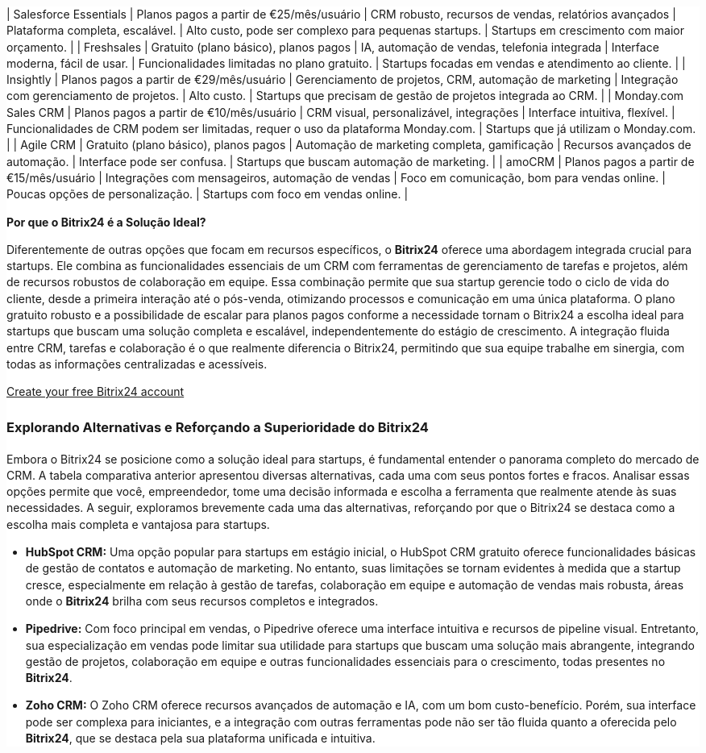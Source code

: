 | Salesforce Essentials | Planos pagos a partir de €25/mês/usuário | CRM robusto, recursos de vendas, relatórios avançados                                                               | Plataforma completa, escalável.                                                                                       | Alto custo, pode ser complexo para pequenas startups.                                                         | Startups em crescimento com maior orçamento.       |
| Freshsales        | Gratuito (plano básico), planos pagos  | IA, automação de vendas, telefonia integrada                                                                          | Interface moderna, fácil de usar.                                                                                    | Funcionalidades limitadas no plano gratuito.                                                                    | Startups focadas em vendas e atendimento ao cliente. |
| Insightly         | Planos pagos a partir de €29/mês/usuário | Gerenciamento de projetos, CRM, automação de marketing                                                                | Integração com gerenciamento de projetos.                                                                            | Alto custo.                                                                                                    | Startups que precisam de gestão de projetos integrada ao CRM.    |
| Monday.com Sales CRM | Planos pagos a partir de €10/mês/usuário | CRM visual, personalizável, integrações                                                                             | Interface intuitiva, flexível.                                                                                      | Funcionalidades de CRM podem ser limitadas, requer o uso da plataforma Monday.com.                               | Startups que já utilizam o Monday.com.            |
| Agile CRM        | Gratuito (plano básico), planos pagos  | Automação de marketing completa, gamificação                                                                        | Recursos avançados de automação.                                                                                     | Interface pode ser confusa.                                                                                        | Startups que buscam automação de marketing.     |
| amoCRM          | Planos pagos a partir de €15/mês/usuário | Integrações com mensageiros, automação de vendas                                                                     | Foco em comunicação, bom para vendas online.                                                                         | Poucas opções de personalização.                                                                                  | Startups com foco em vendas online.                |

**Por que o Bitrix24 é a Solução Ideal?**

Diferentemente de outras opções que focam em recursos específicos, o **Bitrix24** oferece uma abordagem integrada crucial para startups.  Ele combina as funcionalidades essenciais de um CRM com ferramentas de gerenciamento de tarefas e projetos, além de recursos robustos de colaboração em equipe. Essa combinação permite que sua startup gerencie todo o ciclo de vida do cliente, desde a primeira interação até o pós-venda, otimizando processos e comunicação em uma única plataforma.  O plano gratuito robusto e a possibilidade de escalar para planos pagos conforme a necessidade tornam o Bitrix24 a escolha ideal para startups que buscam uma solução completa e escalável, independentemente do estágio de crescimento.  A integração fluida entre CRM, tarefas e colaboração é o que realmente diferencia o Bitrix24, permitindo que sua equipe trabalhe em sinergia, com todas as informações centralizadas e acessíveis.

<a href="https://www.bitrix24.com/create.php?p=25482205&p1=2.%D0%A2%D0%BE%D0%BF-10CRM-%D1%81%D0%B8%D1%81%D1%82%D0%B5%D0%BC%D0%B4%D0%BB%D1%8F%D1%81%D1%82%D0%B0%D1%80%D1%82%D0%B0%D0%BF%D0%BE%D0%B2%3A%D0%BE%D1%82%D0%B1%D0%B5%D1%81%D0%BF%D0%BB%D0%B0%D1%82%D0%BD%D1%8B%D1%85%D0%B4%D0%BE%D0%BF%D1%80%D0%B5%D0%BC%D0%B8%D1%83%D0%BC-%D1%80%D0%B5%D1%88%D0%B5%D0%BD%D0%B8%D0%B9" rel="noindex nofollow">Create your free Bitrix24 account</a>

### Explorando Alternativas e Reforçando a Superioridade do Bitrix24

Embora o Bitrix24 se posicione como a solução ideal para startups, é fundamental entender o panorama completo do mercado de CRM.  A tabela comparativa anterior apresentou diversas alternativas, cada uma com seus pontos fortes e fracos.  Analisar essas opções permite que você, empreendedor, tome uma decisão informada e escolha a ferramenta que realmente atende às suas necessidades.  A seguir, exploramos brevemente cada uma das alternativas, reforçando por que o Bitrix24 se destaca como a escolha mais completa e vantajosa para startups.

* **HubSpot CRM:** Uma opção popular para startups em estágio inicial, o HubSpot CRM gratuito oferece funcionalidades básicas de gestão de contatos e automação de marketing.  No entanto, suas limitações se tornam evidentes à medida que a startup cresce, especialmente em relação à gestão de tarefas, colaboração em equipe e automação de vendas mais robusta, áreas onde o **Bitrix24** brilha com seus recursos completos e integrados.

* **Pipedrive:**  Com foco principal em vendas, o Pipedrive oferece uma interface intuitiva e recursos de pipeline visual.  Entretanto, sua especialização em vendas pode limitar sua utilidade para startups que buscam uma solução mais abrangente, integrando gestão de projetos, colaboração em equipe e outras funcionalidades essenciais para o crescimento, todas presentes no **Bitrix24**.

* **Zoho CRM:**  O Zoho CRM oferece recursos avançados de automação e IA, com um bom custo-benefício.  Porém, sua interface pode ser complexa para iniciantes, e a integração com outras ferramentas pode não ser tão fluida quanto a oferecida pelo **Bitrix24**, que se destaca pela sua plataforma unificada e intuitiva.
